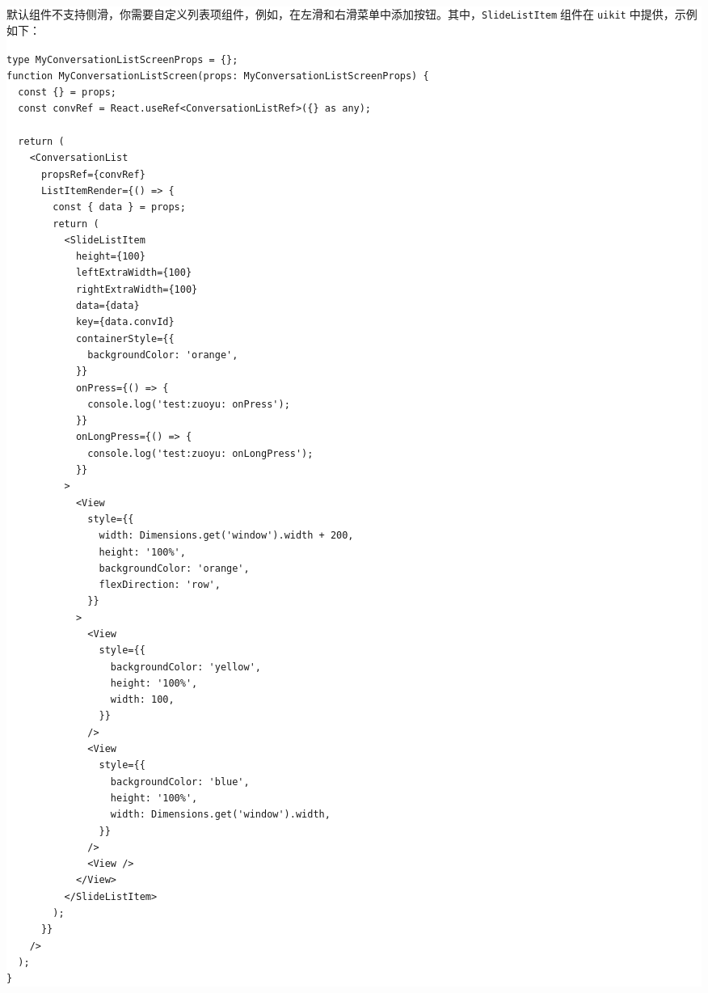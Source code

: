 默认组件不支持侧滑，你需要自定义列表项组件，例如，在左滑和右滑菜单中添加按钮。其中，`SlideListItem` 组件在 `uikit` 中提供，示例如下：

```tsx
type MyConversationListScreenProps = {};
function MyConversationListScreen(props: MyConversationListScreenProps) {
  const {} = props;
  const convRef = React.useRef<ConversationListRef>({} as any);

  return (
    <ConversationList
      propsRef={convRef}
      ListItemRender={() => {
        const { data } = props;
        return (
          <SlideListItem    
            height={100}
            leftExtraWidth={100}
            rightExtraWidth={100}
            data={data}
            key={data.convId}
            containerStyle={{
              backgroundColor: 'orange',
            }}
            onPress={() => {
              console.log('test:zuoyu: onPress');
            }}
            onLongPress={() => {
              console.log('test:zuoyu: onLongPress');
            }}
          >
            <View 
              style={{
                width: Dimensions.get('window').width + 200,
                height: '100%',
                backgroundColor: 'orange',
                flexDirection: 'row',
              }}
            >
              <View
                style={{
                  backgroundColor: 'yellow',
                  height: '100%',
                  width: 100,
                }}
              />
              <View
                style={{
                  backgroundColor: 'blue',
                  height: '100%',
                  width: Dimensions.get('window').width,
                }}
              />
              <View />
            </View>
          </SlideListItem>
        );
      }}
    />
  );
}
```
